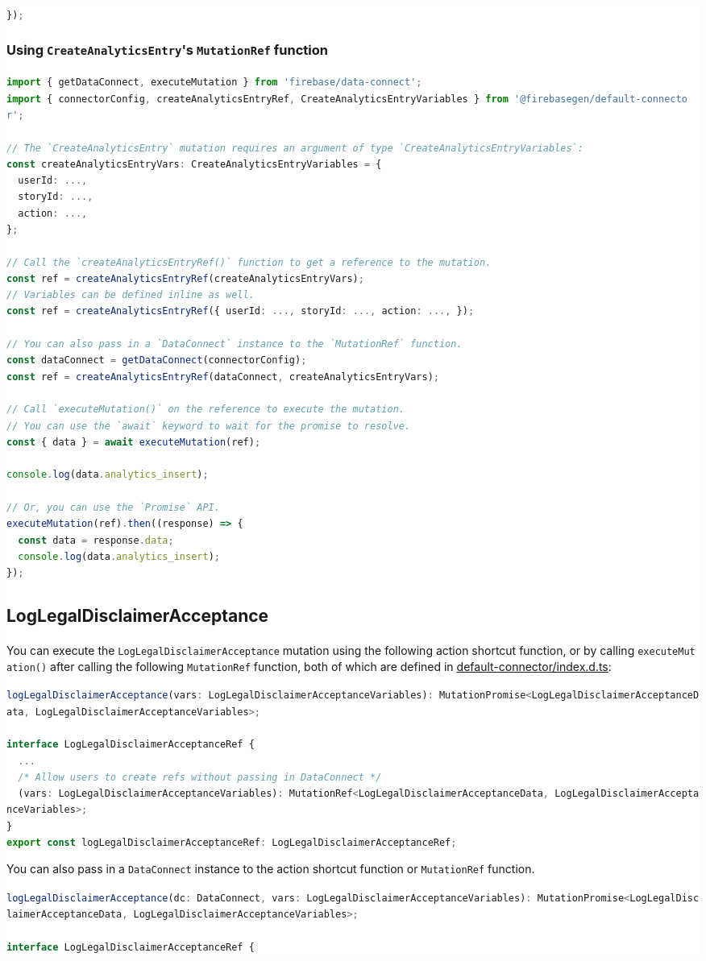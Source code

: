 ```typescript
});
```

### Using `CreateAnalyticsEntry`'s `MutationRef` function

```typescript
import { getDataConnect, executeMutation } from 'firebase/data-connect';
import { connectorConfig, createAnalyticsEntryRef, CreateAnalyticsEntryVariables } from '@firebasegen/default-connector';

// The `CreateAnalyticsEntry` mutation requires an argument of type `CreateAnalyticsEntryVariables`:
const createAnalyticsEntryVars: CreateAnalyticsEntryVariables = {
  userId: ..., 
  storyId: ..., 
  action: ..., 
};

// Call the `createAnalyticsEntryRef()` function to get a reference to the mutation.
const ref = createAnalyticsEntryRef(createAnalyticsEntryVars);
// Variables can be defined inline as well.
const ref = createAnalyticsEntryRef({ userId: ..., storyId: ..., action: ..., });

// You can also pass in a `DataConnect` instance to the `MutationRef` function.
const dataConnect = getDataConnect(connectorConfig);
const ref = createAnalyticsEntryRef(dataConnect, createAnalyticsEntryVars);

// Call `executeMutation()` on the reference to execute the mutation.
// You can use the `await` keyword to wait for the promise to resolve.
const { data } = await executeMutation(ref);

console.log(data.analytics_insert);

// Or, you can use the `Promise` API.
executeMutation(ref).then((response) => {
  const data = response.data;
  console.log(data.analytics_insert);
});
```

## LogLegalDisclaimerAcceptance
You can execute the `LogLegalDisclaimerAcceptance` mutation using the following action shortcut function, or by calling `executeMutation()` after calling the following `MutationRef` function, both of which are defined in [default-connector/index.d.ts](./index.d.ts):
```typescript
logLegalDisclaimerAcceptance(vars: LogLegalDisclaimerAcceptanceVariables): MutationPromise<LogLegalDisclaimerAcceptanceData, LogLegalDisclaimerAcceptanceVariables>;

interface LogLegalDisclaimerAcceptanceRef {
  ...
  /* Allow users to create refs without passing in DataConnect */
  (vars: LogLegalDisclaimerAcceptanceVariables): MutationRef<LogLegalDisclaimerAcceptanceData, LogLegalDisclaimerAcceptanceVariables>;
}
export const logLegalDisclaimerAcceptanceRef: LogLegalDisclaimerAcceptanceRef;
```
You can also pass in a `DataConnect` instance to the action shortcut function or `MutationRef` function.
```typescript
logLegalDisclaimerAcceptance(dc: DataConnect, vars: LogLegalDisclaimerAcceptanceVariables): MutationPromise<LogLegalDisclaimerAcceptanceData, LogLegalDisclaimerAcceptanceVariables>;

interface LogLegalDisclaimerAcceptanceRef {
```